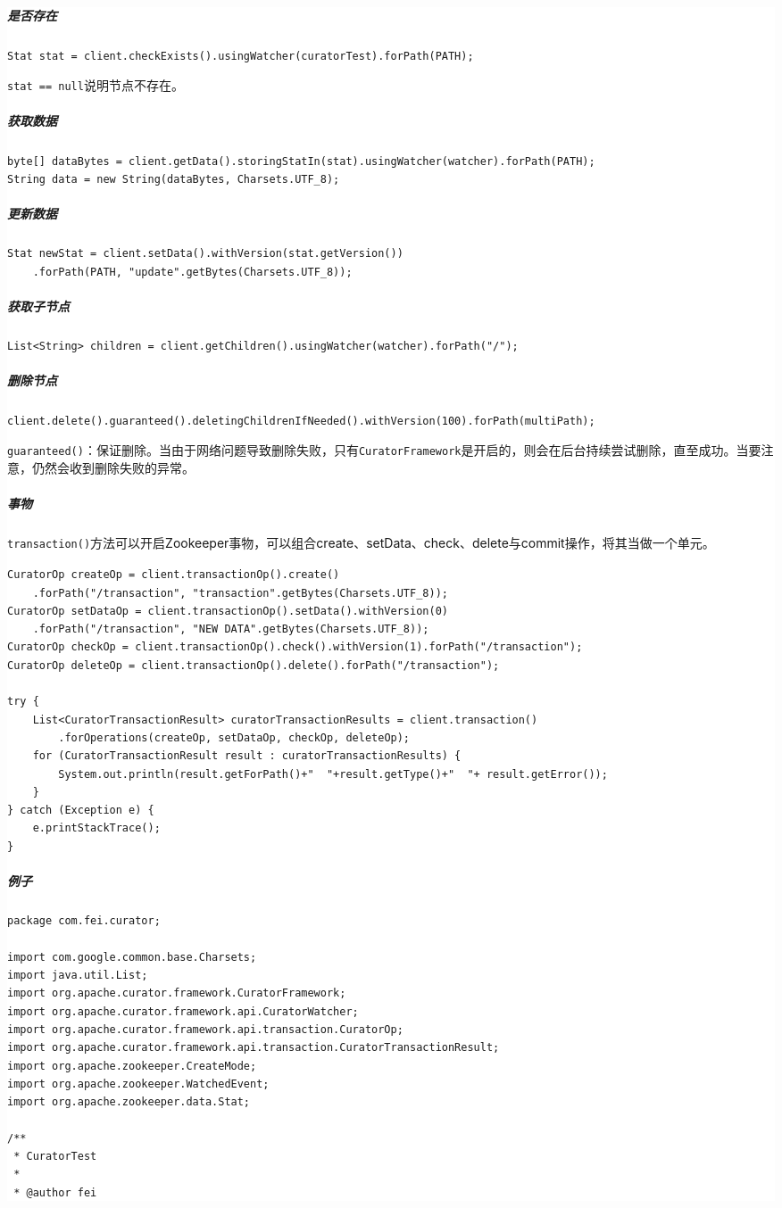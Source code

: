 ```
```
##### 是否存在
```
Stat stat = client.checkExists().usingWatcher(curatorTest).forPath(PATH);
```
`stat == null`说明节点不存在。
##### 获取数据
```
byte[] dataBytes = client.getData().storingStatIn(stat).usingWatcher(watcher).forPath(PATH);
String data = new String(dataBytes, Charsets.UTF_8);
```
##### 更新数据
```
Stat newStat = client.setData().withVersion(stat.getVersion())
    .forPath(PATH, "update".getBytes(Charsets.UTF_8));
```
##### 获取子节点
```
List<String> children = client.getChildren().usingWatcher(watcher).forPath("/");
```
##### 删除节点
```
client.delete().guaranteed().deletingChildrenIfNeeded().withVersion(100).forPath(multiPath);
```
`guaranteed()`：保证删除。当由于网络问题导致删除失败，只有`CuratorFramework`是开启的，则会在后台持续尝试删除，直至成功。当要注意，仍然会收到删除失败的异常。
##### 事物
`transaction()`方法可以开启Zookeeper事物，可以组合create、setData、check、delete与commit操作，将其当做一个单元。
```
CuratorOp createOp = client.transactionOp().create()
    .forPath("/transaction", "transaction".getBytes(Charsets.UTF_8));
CuratorOp setDataOp = client.transactionOp().setData().withVersion(0)
    .forPath("/transaction", "NEW DATA".getBytes(Charsets.UTF_8));
CuratorOp checkOp = client.transactionOp().check().withVersion(1).forPath("/transaction");
CuratorOp deleteOp = client.transactionOp().delete().forPath("/transaction");

try {
    List<CuratorTransactionResult> curatorTransactionResults = client.transaction()
        .forOperations(createOp, setDataOp, checkOp, deleteOp);
    for (CuratorTransactionResult result : curatorTransactionResults) {
        System.out.println(result.getForPath()+"  "+result.getType()+"  "+ result.getError());
    }
} catch (Exception e) {
    e.printStackTrace();
}
```
##### 例子
```
package com.fei.curator;

import com.google.common.base.Charsets;
import java.util.List;
import org.apache.curator.framework.CuratorFramework;
import org.apache.curator.framework.api.CuratorWatcher;
import org.apache.curator.framework.api.transaction.CuratorOp;
import org.apache.curator.framework.api.transaction.CuratorTransactionResult;
import org.apache.zookeeper.CreateMode;
import org.apache.zookeeper.WatchedEvent;
import org.apache.zookeeper.data.Stat;

/**
 * CuratorTest
 *
 * @author fei
```